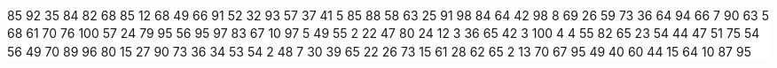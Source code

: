 85 92
35 84
82 68
85 12
68 49
66 91
52 32
93 57
37 41
5 85
88 58
63 25
91 98
84 64
42 98
8 69
26 59
73 36
64 94
66 7
90 63
5 68
61 70
76 100
57 24
79 95
56 95
97 83
67 10
97 5
49 55
2 22
47 80
24 12
3 36
65 42
3 100
4 4
55 82
65 23
54 44
47 51
75 54
56 49
70 89
96 80
15 27
90 73
36 34
53 54
2 48
7 30
39 65
22 26
73 15
61 28
62 65
2 13
70 67
95 49
40 60
44 15
64 10
87 95